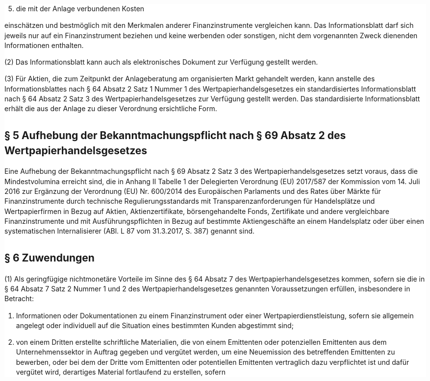 
5.  die mit der Anlage verbundenen Kosten



einschätzen und bestmöglich mit den Merkmalen anderer
Finanzinstrumente vergleichen kann. Das Informationsblatt darf sich
jeweils nur auf ein Finanzinstrument beziehen und keine werbenden oder
sonstigen, nicht dem vorgenannten Zweck dienenden Informationen
enthalten.

(2) Das Informationsblatt kann auch als elektronisches Dokument zur
Verfügung gestellt werden.

(3) Für Aktien, die zum Zeitpunkt der Anlageberatung am organisierten
Markt gehandelt werden, kann anstelle des Informationsblattes nach §
64 Absatz 2 Satz 1 Nummer 1 des Wertpapierhandelsgesetzes ein
standardisiertes Informationsblatt nach § 64 Absatz 2 Satz 3 des
Wertpapierhandelsgesetzes zur Verfügung gestellt werden. Das
standardisierte Informationsblatt erhält die aus der Anlage zu dieser
Verordnung ersichtliche Form.


## § 5 Aufhebung der Bekanntmachungspflicht nach § 69 Absatz 2 des Wertpapierhandelsgesetzes

Eine Aufhebung der Bekanntmachungspflicht nach § 69 Absatz 2 Satz 3
des Wertpapierhandelsgesetzes setzt voraus, dass die Mindestvolumina
erreicht sind, die in Anhang II Tabelle 1 der Delegierten Verordnung
(EU) 2017/587 der Kommission vom 14. Juli 2016 zur Ergänzung der
Verordnung (EU) Nr. 600/2014 des Europäischen Parlaments und des Rates
über Märkte für Finanzinstrumente durch technische
Regulierungsstandards mit Transparenzanforderungen für Handelsplätze
und Wertpapierfirmen in Bezug auf Aktien, Aktienzertifikate,
börsengehandelte Fonds, Zertifikate und andere vergleichbare
Finanzinstrumente und mit Ausführungspflichten in Bezug auf bestimmte
Aktiengeschäfte an einem Handelsplatz oder über einen systematischen
Internalisierer (ABl. L 87 vom 31.3.2017, S. 387) genannt sind.


## § 6 Zuwendungen

(1) Als geringfügige nichtmonetäre Vorteile im Sinne des § 64 Absatz 7
des Wertpapierhandelsgesetzes kommen, sofern sie die in § 64 Absatz 7
Satz 2 Nummer 1 und 2 des Wertpapierhandelsgesetzes genannten
Voraussetzungen erfüllen, insbesondere in Betracht:

1.  Informationen oder Dokumentationen zu einem Finanzinstrument oder
    einer Wertpapierdienstleistung, sofern sie allgemein angelegt oder
    individuell auf die Situation eines bestimmten Kunden abgestimmt sind;


2.  von einem Dritten erstellte schriftliche Materialien, die von einem
    Emittenten oder potenziellen Emittenten aus dem Unternehmenssektor in
    Auftrag gegeben und vergütet werden, um eine Neuemission des
    betreffenden Emittenten zu bewerben, oder bei dem der Dritte vom
    Emittenten oder potentiellen Emittenten vertraglich dazu verpflichtet
    ist und dafür vergütet wird, derartiges Material fortlaufend zu
    erstellen, sofern

